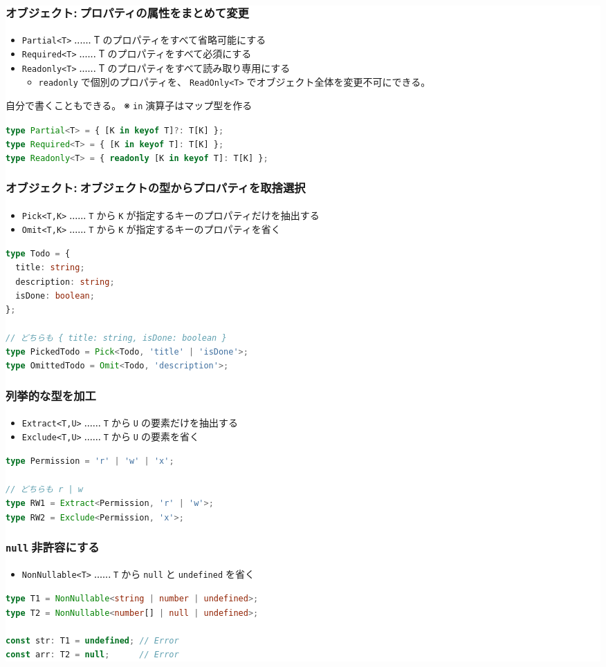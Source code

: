 ### オブジェクト: プロパティの属性をまとめて変更

- `Partial<T>` ...... T のプロパティをすべて省略可能にする
- `Required<T>` ...... T のプロパティをすべて必須にする
- `Readonly<T>` ...... T のプロパティをすべて読み取り専用にする
  - `readonly` で個別のプロパティを、 `ReadOnly<T>` でオブジェクト全体を変更不可にできる。


自分で書くこともできる。
※ `in` 演算子はマップ型を作る

```ts
type Partial<T> = { [K in keyof T]?: T[K] };
type Required<T> = { [K in keyof T]: T[K] };
type Readonly<T> = { readonly [K in keyof T]: T[K] };
```

### オブジェクト: オブジェクトの型からプロパティを取捨選択

- `Pick<T,K>` ...... `T` から `K` が指定するキーのプロパティだけを抽出する
- `Omit<T,K>` ...... `T` から `K` が指定するキーのプロパティを省く

```ts
type Todo = {
  title: string;
  description: string;
  isDone: boolean;
};

// どちらも { title: string, isDone: boolean }
type PickedTodo = Pick<Todo, 'title' | 'isDone'>;
type OmittedTodo = Omit<Todo, 'description'>;
```

### 列挙的な型を加工

- `Extract<T,U>` ...... `T` から `U` の要素だけを抽出する
- `Exclude<T,U>` ...... `T` から `U` の要素を省く

```ts
type Permission = 'r' | 'w' | 'x';

// どちらも r | w
type RW1 = Extract<Permission, 'r' | 'w'>;
type RW2 = Exclude<Permission, 'x'>;
```

### `null` 非許容にする

- `NonNullable<T>` ...... `T` から `null` と `undefined` を省く

```ts
type T1 = NonNullable<string | number | undefined>;
type T2 = NonNullable<number[] | null | undefined>;

const str: T1 = undefined; // Error
const arr: T2 = null;      // Error
```


  [attr: string]: number;